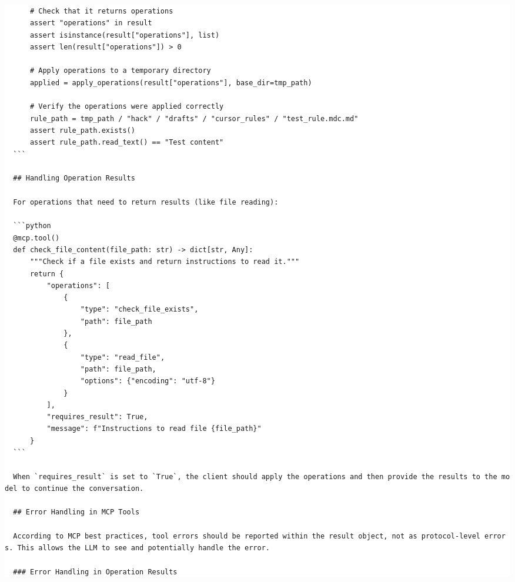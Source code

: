           # Check that it returns operations
          assert "operations" in result
          assert isinstance(result["operations"], list)
          assert len(result["operations"]) > 0

          # Apply operations to a temporary directory
          applied = apply_operations(result["operations"], base_dir=tmp_path)

          # Verify the operations were applied correctly
          rule_path = tmp_path / "hack" / "drafts" / "cursor_rules" / "test_rule.mdc.md"
          assert rule_path.exists()
          assert rule_path.read_text() == "Test content"
      ```

      ## Handling Operation Results

      For operations that need to return results (like file reading):

      ```python
      @mcp.tool()
      def check_file_content(file_path: str) -> dict[str, Any]:
          """Check if a file exists and return instructions to read it."""
          return {
              "operations": [
                  {
                      "type": "check_file_exists",
                      "path": file_path
                  },
                  {
                      "type": "read_file",
                      "path": file_path,
                      "options": {"encoding": "utf-8"}
                  }
              ],
              "requires_result": True,
              "message": f"Instructions to read file {file_path}"
          }
      ```

      When `requires_result` is set to `True`, the client should apply the operations and then provide the results to the model to continue the conversation.

      ## Error Handling in MCP Tools

      According to MCP best practices, tool errors should be reported within the result object, not as protocol-level errors. This allows the LLM to see and potentially handle the error.

      ### Error Handling in Operation Results

